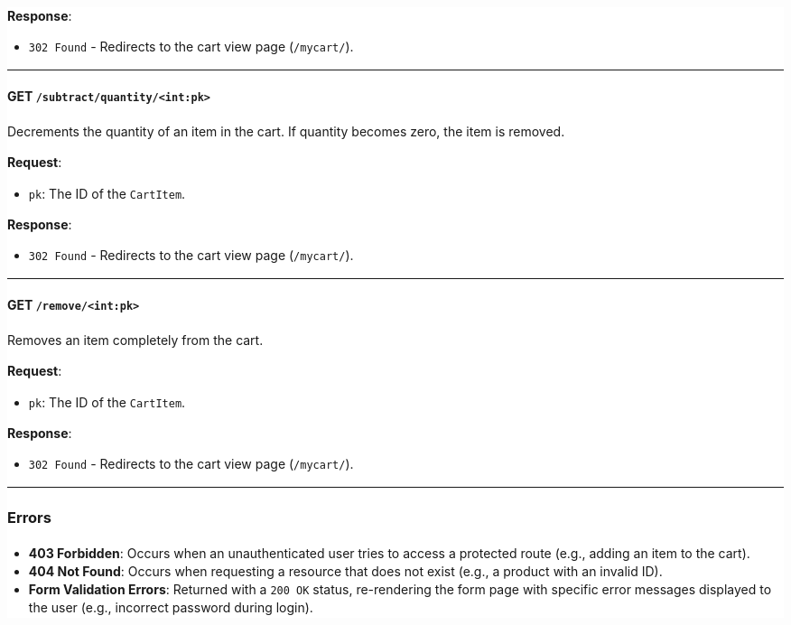 **Response**:

- `302 Found` - Redirects to the cart view page (`/mycart/`).

---

#### **GET** `/subtract/quantity/<int:pk>`

Decrements the quantity of an item in the cart. If quantity becomes zero, the item is removed.

**Request**:

- `pk`: The ID of the `CartItem`.

**Response**:

- `302 Found` - Redirects to the cart view page (`/mycart/`).

---

#### **GET** `/remove/<int:pk>`

Removes an item completely from the cart.

**Request**:

- `pk`: The ID of the `CartItem`.

**Response**:

- `302 Found` - Redirects to the cart view page (`/mycart/`).

---

### **Errors**

- **403 Forbidden**: Occurs when an unauthenticated user tries to access a protected route (e.g., adding an item to the cart).
- **404 Not Found**: Occurs when requesting a resource that does not exist (e.g., a product with an invalid ID).
- **Form Validation Errors**: Returned with a `200 OK` status, re-rendering the form page with specific error messages displayed to the user (e.g., incorrect password during login).
